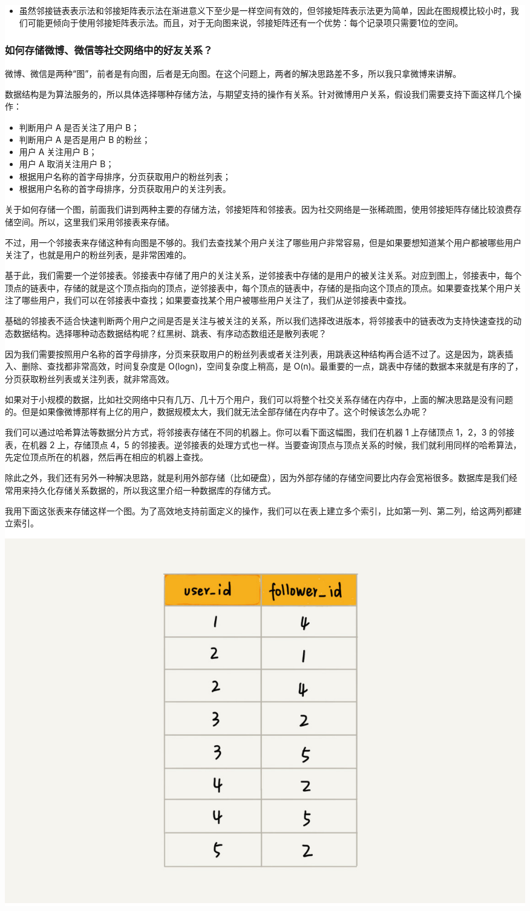 - 虽然邻接链表表示法和邻接矩阵表示法在渐进意义下至少是一样空间有效的，但邻接矩阵表示法更为简单，因此在图规模比较小时，我们可能更倾向于使用邻接矩阵表示法。而且，对于无向图来说，邻接矩阵还有一个优势：每个记录项只需要1位的空间。

### 如何存储微博、微信等社交网络中的好友关系？

微博、微信是两种“图”，前者是有向图，后者是无向图。在这个问题上，两者的解决思路差不多，所以我只拿微博来讲解。

数据结构是为算法服务的，所以具体选择哪种存储方法，与期望支持的操作有关系。针对微博用户关系，假设我们需要支持下面这样几个操作：

- 判断用户 A 是否关注了用户 B；
- 判断用户 A 是否是用户 B 的粉丝；
- 用户 A 关注用户 B；
- 用户 A 取消关注用户 B；
- 根据用户名称的首字母排序，分页获取用户的粉丝列表；
- 根据用户名称的首字母排序，分页获取用户的关注列表。

关于如何存储一个图，前面我们讲到两种主要的存储方法，邻接矩阵和邻接表。因为社交网络是一张稀疏图，使用邻接矩阵存储比较浪费存储空间。所以，这里我们采用邻接表来存储。

不过，用一个邻接表来存储这种有向图是不够的。我们去查找某个用户关注了哪些用户非常容易，但是如果要想知道某个用户都被哪些用户关注了，也就是用户的粉丝列表，是非常困难的。

基于此，我们需要一个逆邻接表。邻接表中存储了用户的关注关系，逆邻接表中存储的是用户的被关注关系。对应到图上，邻接表中，每个顶点的链表中，存储的就是这个顶点指向的顶点，逆邻接表中，每个顶点的链表中，存储的是指向这个顶点的顶点。如果要查找某个用户关注了哪些用户，我们可以在邻接表中查找；如果要查找某个用户被哪些用户关注了，我们从逆邻接表中查找。

基础的邻接表不适合快速判断两个用户之间是否是关注与被关注的关系，所以我们选择改进版本，将邻接表中的链表改为支持快速查找的动态数据结构。选择哪种动态数据结构呢？红黑树、跳表、有序动态数组还是散列表呢？

因为我们需要按照用户名称的首字母排序，分页来获取用户的粉丝列表或者关注列表，用跳表这种结构再合适不过了。这是因为，跳表插入、删除、查找都非常高效，时间复杂度是 O(logn)，空间复杂度上稍高，是 O(n)。最重要的一点，跳表中存储的数据本来就是有序的了，分页获取粉丝列表或关注列表，就非常高效。

如果对于小规模的数据，比如社交网络中只有几万、几十万个用户，我们可以将整个社交关系存储在内存中，上面的解决思路是没有问题的。但是如果像微博那样有上亿的用户，数据规模太大，我们就无法全部存储在内存中了。这个时候该怎么办呢？

我们可以通过哈希算法等数据分片方式，将邻接表存储在不同的机器上。你可以看下面这幅图，我们在机器 1 上存储顶点 1，2，3 的邻接表，在机器 2 上，存储顶点 4，5 的邻接表。逆邻接表的处理方式也一样。当要查询顶点与顶点关系的时候，我们就利用同样的哈希算法，先定位顶点所在的机器，然后再在相应的机器上查找。

除此之外，我们还有另外一种解决思路，就是利用外部存储（比如硬盘），因为外部存储的存储空间要比内存会宽裕很多。数据库是我们经常用来持久化存储关系数据的，所以我这里介绍一种数据库的存储方式。

我用下面这张表来存储这样一个图。为了高效地支持前面定义的操作，我们可以在表上建立多个索引，比如第一列、第二列，给这两列都建立索引。

![img](img/7339595c631660dc87559bec2ddf928f.jpg)